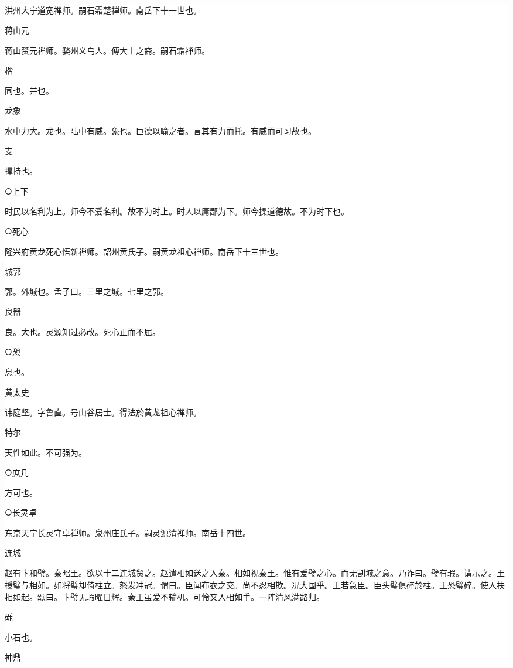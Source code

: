 洪州大宁道宽禅师。嗣石霜楚禅师。南岳下十一世也。  

蒋山元  

蒋山赞元禅师。婺州义乌人。傅大士之裔。嗣石霜禅师。  

楷  

同也。并也。  

龙象  

水中力大。龙也。陆中有威。象也。巨德以喻之者。言其有力而托。有威而可习故也。  

支  

撑持也。  

○上下  

时民以名利为上。师今不爱名利。故不为时上。时人以庸鄙为下。师今操道德故。不为时下也。  

○死心  

隆兴府黄龙死心悟新禅师。韶州黄氏子。嗣黄龙祖心禅师。南岳下十三世也。  

城郭  

郭。外城也。孟子曰。三里之城。七里之郭。  

良器  

良。大也。灵源知过必改。死心正而不屈。  

○憩  

息也。  

黄太史  

讳庭坚。字鲁直。号山谷居士。得法於黄龙祖心禅师。  

特尔  

天性如此。不可强为。  

○庶几  

方可也。  

○长灵卓  

东京天宁长灵守卓禅师。泉州庄氏子。嗣灵源清禅师。南岳十四世。  

连城  

赵有卞和璧。秦昭王。欲以十二连城贸之。赵遣相如送之入秦。相如视秦王。惟有爱璧之心。而无割城之意。乃诈曰。璧有瑕。请示之。王授璧与相如。如将璧却倚柱立。怒发冲冠。谓曰。臣闻布衣之交。尚不忍相欺。况大国乎。王若急臣。臣头璧俱碎於柱。王恐璧碎。使人扶相如起。颂曰。卞璧无瑕曜日辉。秦王虽爱不输机。可怜又入相如手。一阵清风满路归。  

砾  

小石也。  

神鼎  
